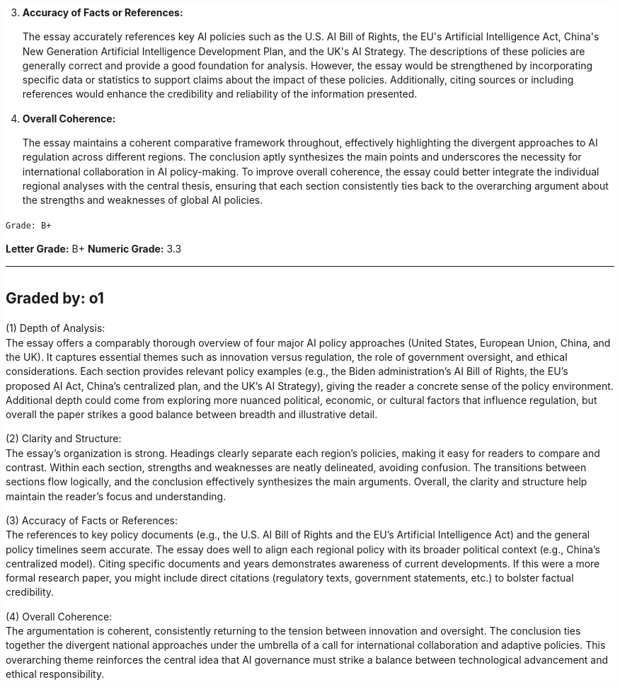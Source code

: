 3. **Accuracy of Facts or References:**
   
   The essay accurately references key AI policies such as the U.S. AI Bill of Rights, the EU's Artificial Intelligence Act, China's New Generation Artificial Intelligence Development Plan, and the UK's AI Strategy. The descriptions of these policies are generally correct and provide a good foundation for analysis. However, the essay would be strengthened by incorporating specific data or statistics to support claims about the impact of these policies. Additionally, citing sources or including references would enhance the credibility and reliability of the information presented.

4. **Overall Coherence:**
   
   The essay maintains a coherent comparative framework throughout, effectively highlighting the divergent approaches to AI regulation across different regions. The conclusion aptly synthesizes the main points and underscores the necessity for international collaboration in AI policy-making. To improve overall coherence, the essay could better integrate the individual regional analyses with the central thesis, ensuring that each section consistently ties back to the overarching argument about the strengths and weaknesses of global AI policies.

```
Grade: B+
```

**Letter Grade:** B+
**Numeric Grade:** 3.3

---

## Graded by: o1

(1) Depth of Analysis:  
The essay offers a comparably thorough overview of four major AI policy approaches (United States, European Union, China, and the UK). It captures essential themes such as innovation versus regulation, the role of government oversight, and ethical considerations. Each section provides relevant policy examples (e.g., the Biden administration’s AI Bill of Rights, the EU’s proposed AI Act, China’s centralized plan, and the UK’s AI Strategy), giving the reader a concrete sense of the policy environment. Additional depth could come from exploring more nuanced political, economic, or cultural factors that influence regulation, but overall the paper strikes a good balance between breadth and illustrative detail.

(2) Clarity and Structure:  
The essay’s organization is strong. Headings clearly separate each region’s policies, making it easy for readers to compare and contrast. Within each section, strengths and weaknesses are neatly delineated, avoiding confusion. The transitions between sections flow logically, and the conclusion effectively synthesizes the main arguments. Overall, the clarity and structure help maintain the reader’s focus and understanding.

(3) Accuracy of Facts or References:  
The references to key policy documents (e.g., the U.S. AI Bill of Rights and the EU’s Artificial Intelligence Act) and the general policy timelines seem accurate. The essay does well to align each regional policy with its broader political context (e.g., China’s centralized model). Citing specific documents and years demonstrates awareness of current developments. If this were a more formal research paper, you might include direct citations (regulatory texts, government statements, etc.) to bolster factual credibility.

(4) Overall Coherence:  
The argumentation is coherent, consistently returning to the tension between innovation and oversight. The conclusion ties together the divergent national approaches under the umbrella of a call for international collaboration and adaptive policies. This overarching theme reinforces the central idea that AI governance must strike a balance between technological advancement and ethical responsibility.
